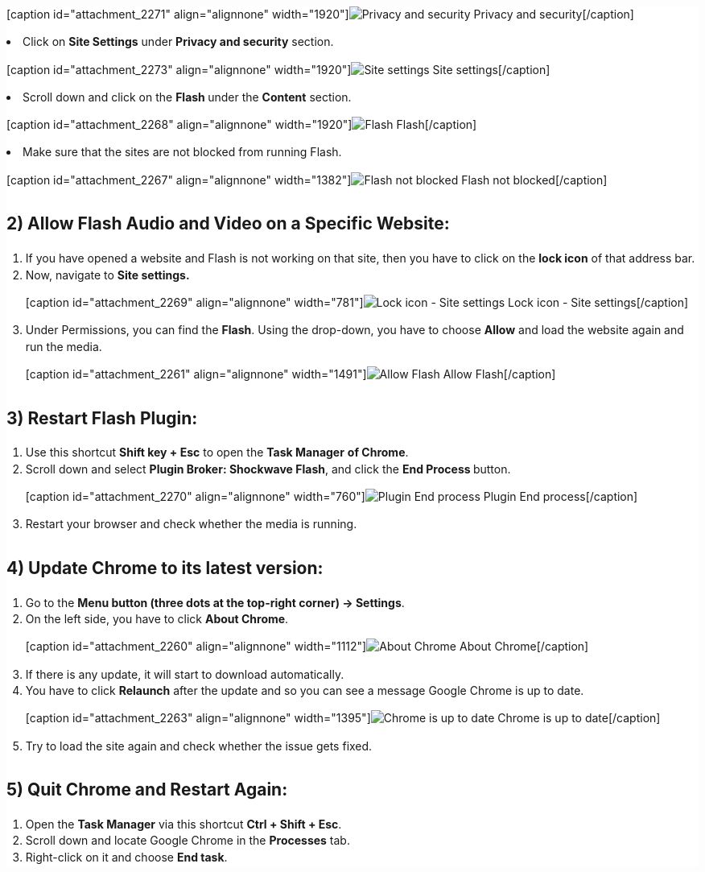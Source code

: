 [caption id="attachment_2271" align="alignnone" width="1920"]<img class="size-full wp-image-2271" src="https://windowsdot.com/wp-content/uploads/2020/07/Privacy-and-security.png" alt="Privacy and security" width="1920" height="1030" /> Privacy and security[/caption]</li>
 	<li>Click on <strong>Site Settings</strong> under <strong>Privacy and security</strong> section.

[caption id="attachment_2273" align="alignnone" width="1920"]<img class="size-full wp-image-2273" src="https://windowsdot.com/wp-content/uploads/2020/07/Site-settings.png" alt="Site settings" width="1920" height="1030" /> Site settings[/caption]</li>
 	<li>Scroll down and click on the <strong>Flash </strong>under the <strong>Content</strong> section.

[caption id="attachment_2268" align="alignnone" width="1920"]<img class="size-full wp-image-2268" src="https://windowsdot.com/wp-content/uploads/2020/07/Flash.png" alt="Flash" width="1920" height="1030" /> Flash[/caption]</li>
 	<li>Make sure that the sites are not blocked from running Flash.

[caption id="attachment_2267" align="alignnone" width="1382"]<img class="size-full wp-image-2267" src="https://windowsdot.com/wp-content/uploads/2020/07/Flash-not-blocked.png" alt="Flash not blocked" width="1382" height="673" /> Flash not blocked[/caption]</li>
</ol>
<h2 id="4">2) Allow Flash Audio and Video on a Specific Website:</h2>
<ol>
 	<li>If you have opened a website and Flash is not working on that site, then you have to click on the <strong>lock icon</strong> of that address bar.</li>
 	<li>Now, navigate to <strong><strong>Site settings.</strong></strong>

[caption id="attachment_2269" align="alignnone" width="781"]<img class="size-full wp-image-2269" src="https://windowsdot.com/wp-content/uploads/2020/07/Lock-icon-Site-settings.png" alt="Lock icon - Site settings" width="781" height="511" /> Lock icon - Site settings[/caption]</li>
 	<li>Under Permissions, you can find the <strong>Flash</strong>. Using the drop-down, you have to choose <strong>Allow</strong> and load the website again and run the media.

[caption id="attachment_2261" align="alignnone" width="1491"]<img class="size-full wp-image-2261" src="https://windowsdot.com/wp-content/uploads/2020/07/Allow-Flash.png" alt="Allow Flash" width="1491" height="925" /> Allow Flash[/caption]</li>
</ol>
<h2 id="5">3) Restart Flash Plugin:</h2>
<ol>
 	<li>Use this shortcut <strong>Shift key + Esc</strong> to open the <strong>Task Manager</strong> <strong>of Chrome</strong>.</li>
 	<li>Scroll down and select <strong>Plugin Broker: Shockwave Flash</strong>, and click the <strong>End Process </strong>button.

[caption id="attachment_2270" align="alignnone" width="760"]<img class="size-full wp-image-2270" src="https://windowsdot.com/wp-content/uploads/2020/07/Plugin-End-process.png" alt="Plugin End process" width="760" height="451" /> Plugin End process[/caption]</li>
 	<li>Restart your browser and check whether the media is running.</li>
</ol>
<h2 id="6">4) Update Chrome to its latest version:</h2>
<ol>
 	<li>Go to the <strong>Menu button (three dots at the top-right corner) -&gt; Settings</strong>.</li>
 	<li>On the left side, you have to click <strong>About Chrome</strong>.

[caption id="attachment_2260" align="alignnone" width="1112"]<img class="size-full wp-image-2260" src="https://windowsdot.com/wp-content/uploads/2020/07/About-Chrome.png" alt="About Chrome" width="1112" height="822" /> About Chrome[/caption]</li>
 	<li>If there is any update, it will start to download automatically.</li>
 	<li>You have to click <strong>Relaunch</strong> after the update and so you can see a message Google Chrome is up to date.

[caption id="attachment_2263" align="alignnone" width="1395"]<img class="size-full wp-image-2263" src="https://windowsdot.com/wp-content/uploads/2020/07/Chrome-is-up-to-date.png" alt="Chrome is up to date" width="1395" height="742" /> Chrome is up to date[/caption]</li>
 	<li>Try to load the site again and check whether the issue gets fixed.</li>
</ol>
<h2 id="7">5) Quit Chrome and Restart Again:</h2>
<ol>
 	<li>Open the <strong>Task Manager</strong> via this shortcut <strong>Ctrl + Shift + Esc</strong>.</li>
 	<li>Scroll down and locate Google Chrome in the <strong>Processes</strong> tab.</li>
 	<li>Right-click on it and choose <strong>End task</strong>.
